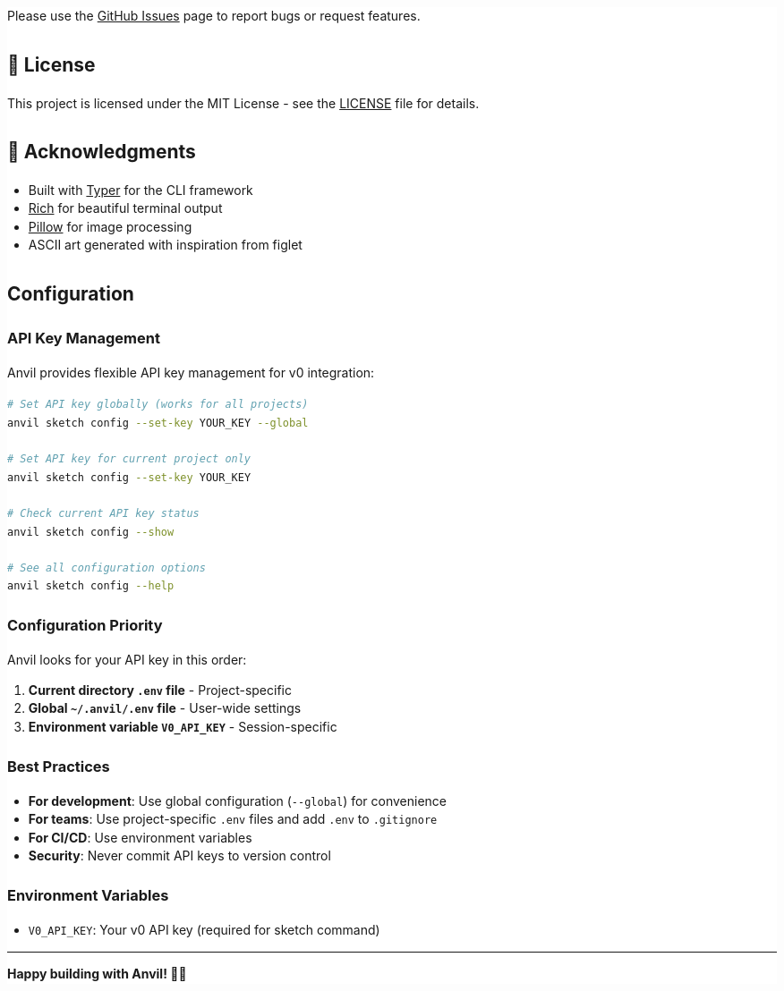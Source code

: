 Please use the [GitHub Issues](https://github.com/yourusername/anvil-cli/issues) page to report bugs or request features.

## 📄 License

This project is licensed under the MIT License - see the [LICENSE](LICENSE) file for details.

## 🙏 Acknowledgments

- Built with [Typer](https://typer.tiangolo.com/) for the CLI framework
- [Rich](https://rich.readthedocs.io/) for beautiful terminal output
- [Pillow](https://pillow.readthedocs.io/) for image processing
- ASCII art generated with inspiration from figlet

## Configuration

### API Key Management

Anvil provides flexible API key management for v0 integration:

```bash
# Set API key globally (works for all projects)
anvil sketch config --set-key YOUR_KEY --global

# Set API key for current project only
anvil sketch config --set-key YOUR_KEY

# Check current API key status
anvil sketch config --show

# See all configuration options
anvil sketch config --help
```

### Configuration Priority

Anvil looks for your API key in this order:
1. **Current directory `.env` file** - Project-specific
2. **Global `~/.anvil/.env` file** - User-wide settings  
3. **Environment variable `V0_API_KEY`** - Session-specific

### Best Practices

- **For development**: Use global configuration (`--global`) for convenience
- **For teams**: Use project-specific `.env` files and add `.env` to `.gitignore`
- **For CI/CD**: Use environment variables
- **Security**: Never commit API keys to version control

### Environment Variables

- `V0_API_KEY`: Your v0 API key (required for sketch command)

---

**Happy building with Anvil! 🔨✨** 